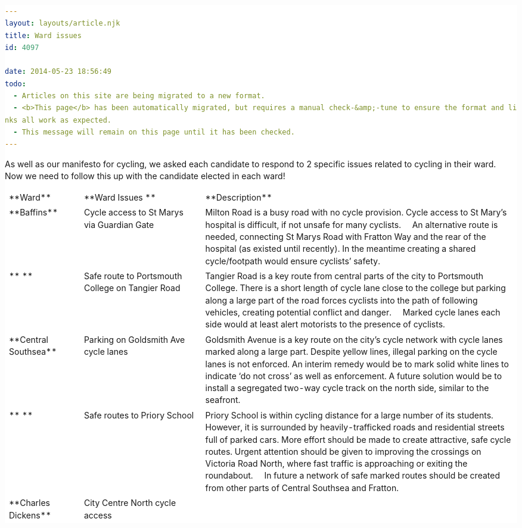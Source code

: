 ```yaml
---
layout: layouts/article.njk
title: Ward issues
id: 4097

date: 2014-05-23 18:56:49
todo:
  - Articles on this site are being migrated to a new format.
  - <b>This page</b> has been automatically migrated, but requires a manual check-&amp;-tune to ensure the format and links all work as expected.
  - This message will remain on this page until it has been checked.
---
```


As well as our manifesto for cycling, we asked each candidate to respond to 2 specific issues related to cycling in their ward.  Now we need to follow this up with the candidate elected in each ward!
<table>
<thead>
<tr>
<td width="158">**Ward**</td>
<td width="272">**Ward Issues **</td>
<td width="751">**Description**</td>
</tr>
<tr>
<td width="158">**Baffins**</td>
<td width="272">Cycle access to St Marys via Guardian Gate</td>
<td width="751">Milton Road is a busy road with no cycle provision. Cycle access to St Mary’s hospital is difficult, if not unsafe for many cyclists.     An alternative route is needed, connecting St Marys Road with Fratton Way and the rear of the hospital (as existed until recently). In the meantime creating a shared cycle/footpath would ensure cyclists’ safety.</td>
</tr>
<tr>
<td width="158">** **</td>
<td width="272">Safe route to Portsmouth College on Tangier Road</td>
<td width="751">Tangier Road is a key route from central parts of the city to Portsmouth College. There is a short length of cycle lane close to the college but parking along a large part of the road forces cyclists into the path of following vehicles, creating potential conflict and danger.     Marked cycle lanes each side would at least alert motorists to the presence of cyclists.</td>
</tr>
<tr>
<td width="158">**Central Southsea**</td>
<td width="272">Parking on Goldsmith Ave cycle lanes</td>
<td width="751">Goldsmith Avenue is a key route on the city’s cycle network with cycle lanes marked along a large part. Despite yellow lines, illegal parking on the cycle lanes is not enforced. An interim remedy would be to mark solid white lines to indicate ‘do not cross’ as well as enforcement. A future solution would be to install a segregated two-way cycle track on the north side, similar to the seafront.</td>
</tr>
<tr>
<td width="158">** **</td>
<td width="272">Safe routes to Priory School</td>
<td width="751">Priory School is within cycling distance for a large number of its students. However, it is surrounded by heavily-trafficked roads and residential streets full of parked cars. More effort should be made to create attractive, safe cycle routes. Urgent attention should be given to improving the crossings on Victoria Road North, where fast traffic is approaching or exiting the roundabout.     In future a network of safe marked routes should be created from other parts of Central Southsea and Fratton.</td>
</tr>
<tr>
<td width="158">**Charles Dickens**</td>
<td width="272">City Centre North cycle access</td>